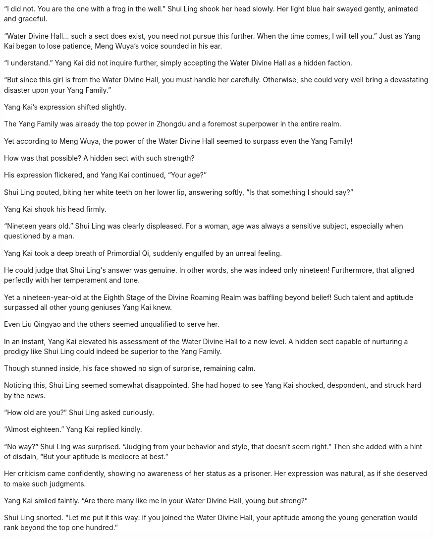 “I did not. You are the one with a frog in the well.” Shui Ling shook her head slowly. Her light blue hair swayed gently, animated and graceful.

“Water Divine Hall... such a sect does exist, you need not pursue this further. When the time comes, I will tell you.” Just as Yang Kai began to lose patience, Meng Wuya’s voice sounded in his ear.

“I understand.” Yang Kai did not inquire further, simply accepting the Water Divine Hall as a hidden faction.

“But since this girl is from the Water Divine Hall, you must handle her carefully. Otherwise, she could very well bring a devastating disaster upon your Yang Family.”

Yang Kai’s expression shifted slightly.

The Yang Family was already the top power in Zhongdu and a foremost superpower in the entire realm.

Yet according to Meng Wuya, the power of the Water Divine Hall seemed to surpass even the Yang Family!

How was that possible? A hidden sect with such strength?

His expression flickered, and Yang Kai continued, “Your age?”

Shui Ling pouted, biting her white teeth on her lower lip, answering softly, “Is that something I should say?”

Yang Kai shook his head firmly.

“Nineteen years old.” Shui Ling was clearly displeased. For a woman, age was always a sensitive subject, especially when questioned by a man.

Yang Kai took a deep breath of Primordial Qi, suddenly engulfed by an unreal feeling.

He could judge that Shui Ling's answer was genuine. In other words, she was indeed only nineteen! Furthermore, that aligned perfectly with her temperament and tone.

Yet a nineteen-year-old at the Eighth Stage of the Divine Roaming Realm was baffling beyond belief! Such talent and aptitude surpassed all other young geniuses Yang Kai knew.

Even Liu Qingyao and the others seemed unqualified to serve her.

In an instant, Yang Kai elevated his assessment of the Water Divine Hall to a new level. A hidden sect capable of nurturing a prodigy like Shui Ling could indeed be superior to the Yang Family.

Though stunned inside, his face showed no sign of surprise, remaining calm.

Noticing this, Shui Ling seemed somewhat disappointed. She had hoped to see Yang Kai shocked, despondent, and struck hard by the news.

“How old are you?” Shui Ling asked curiously.

“Almost eighteen.” Yang Kai replied kindly.

“No way?” Shui Ling was surprised. “Judging from your behavior and style, that doesn’t seem right.” Then she added with a hint of disdain, “But your aptitude is mediocre at best.”

Her criticism came confidently, showing no awareness of her status as a prisoner. Her expression was natural, as if she deserved to make such judgments.

Yang Kai smiled faintly. “Are there many like me in your Water Divine Hall, young but strong?”

Shui Ling snorted. “Let me put it this way: if you joined the Water Divine Hall, your aptitude among the young generation would rank beyond the top one hundred.”
